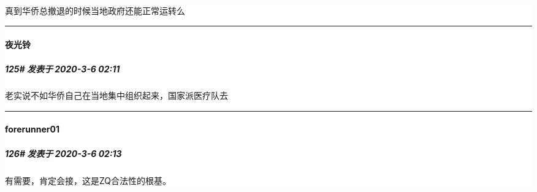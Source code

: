 


真到华侨总撤退的时候当地政府还能正常运转么







-----

####  夜光铃  
##### 125#       发表于 2020-3-6 02:11




老实说不如华侨自己在当地集中组织起来，国家派医疗队去







-----

####  forerunner01  
##### 126#       发表于 2020-3-6 02:13




有需要，肯定会接，这是ZQ合法性的根基。





                                             